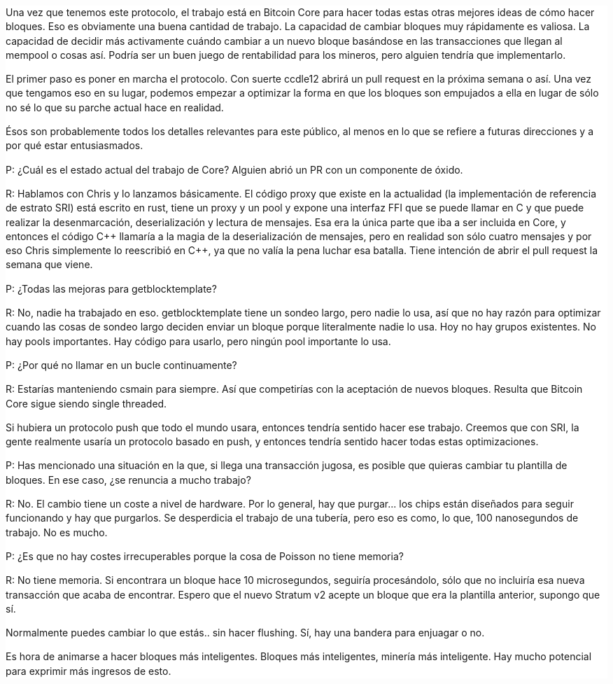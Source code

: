 Una vez que tenemos este protocolo, el trabajo está en Bitcoin Core para hacer todas estas otras mejores ideas de cómo hacer bloques. Eso es obviamente una buena cantidad de trabajo. La capacidad de cambiar bloques muy rápidamente es valiosa. La capacidad de decidir más activamente cuándo cambiar a un nuevo bloque basándose en las transacciones que llegan al mempool o cosas así. Podría ser un buen juego de rentabilidad para los mineros, pero alguien tendría que implementarlo.

El primer paso es poner en marcha el protocolo. Con suerte ccdle12 abrirá un pull request en la próxima semana o así. Una vez que tengamos eso en su lugar, podemos empezar a optimizar la forma en que los bloques son empujados a ella en lugar de sólo no sé lo que su parche actual hace en realidad.

Ésos son probablemente todos los detalles relevantes para este público, al menos en lo que se refiere a futuras direcciones y a por qué estar entusiasmados.

P: ¿Cuál es el estado actual del trabajo de Core? Alguien abrió un PR con un componente de óxido.

R: Hablamos con Chris y lo lanzamos básicamente. El código proxy que existe en la actualidad (la implementación de referencia de estrato SRI) está escrito en rust, tiene un proxy y un pool y expone una interfaz FFI que se puede llamar en C y que puede realizar la desenmarcación, deserialización y lectura de mensajes. Esa era la única parte que iba a ser incluida en Core, y entonces el código C++ llamaría a la magia de la deserialización de mensajes, pero en realidad son sólo cuatro mensajes y por eso Chris simplemente lo reescribió en C++, ya que no valía la pena luchar esa batalla. Tiene intención de abrir el pull request la semana que viene.

P: ¿Todas las mejoras para getblocktemplate?

R: No, nadie ha trabajado en eso. getblocktemplate tiene un sondeo largo, pero nadie lo usa, así que no hay razón para optimizar cuando las cosas de sondeo largo deciden enviar un bloque porque literalmente nadie lo usa. Hoy no hay grupos existentes. No hay pools importantes. Hay código para usarlo, pero ningún pool importante lo usa.

P: ¿Por qué no llamar en un bucle continuamente?

R: Estarías manteniendo csmain para siempre. Así que competirías con la aceptación de nuevos bloques. Resulta que Bitcoin Core sigue siendo single threaded.

Si hubiera un protocolo push que todo el mundo usara, entonces tendría sentido hacer ese trabajo. Creemos que con SRI, la gente realmente usaría un protocolo basado en push, y entonces tendría sentido hacer todas estas optimizaciones.

P: Has mencionado una situación en la que, si llega una transacción jugosa, es posible que quieras cambiar tu plantilla de bloques. En ese caso, ¿se renuncia a mucho trabajo?

R: No. El cambio tiene un coste a nivel de hardware. Por lo general, hay que purgar... los chips están diseñados para seguir funcionando y hay que purgarlos. Se desperdicia el trabajo de una tubería, pero eso es como, lo que, 100 nanosegundos de trabajo. No es mucho.

P: ¿Es que no hay costes irrecuperables porque la cosa de Poisson no tiene memoria?

R: No tiene memoria. Si encontrara un bloque hace 10 microsegundos, seguiría procesándolo, sólo que no incluiría esa nueva transacción que acaba de encontrar. Espero que el nuevo Stratum v2 acepte un bloque que era la plantilla anterior, supongo que sí.

Normalmente puedes cambiar lo que estás.. sin hacer flushing. Sí, hay una bandera para enjuagar o no.

Es hora de animarse a hacer bloques más inteligentes. Bloques más inteligentes, minería más inteligente. Hay mucho potencial para exprimir más ingresos de esto.
